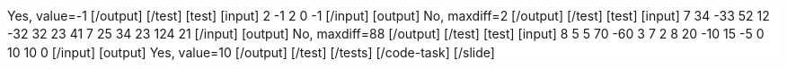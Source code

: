 Yes, value=-1
[/output]
[/test]
[test]
[input]
2
-1
2
0
-1
[/input]
[output]
No, maxdiff=2
[/output]
[/test]
[test]
[input]
7
34
-33
52
12
-32
32
23
41
7
25
34
23
124
21
[/input]
[output]
No, maxdiff=88
[/output]
[/test]
[test]
[input]
8
5
5
70
-60
3
7
2
8
20
-10
15
-5
0
10
10
0
[/input]
[output]
Yes, value=10
[/output]
[/test]
[/tests]
[/code-task]
[/slide]